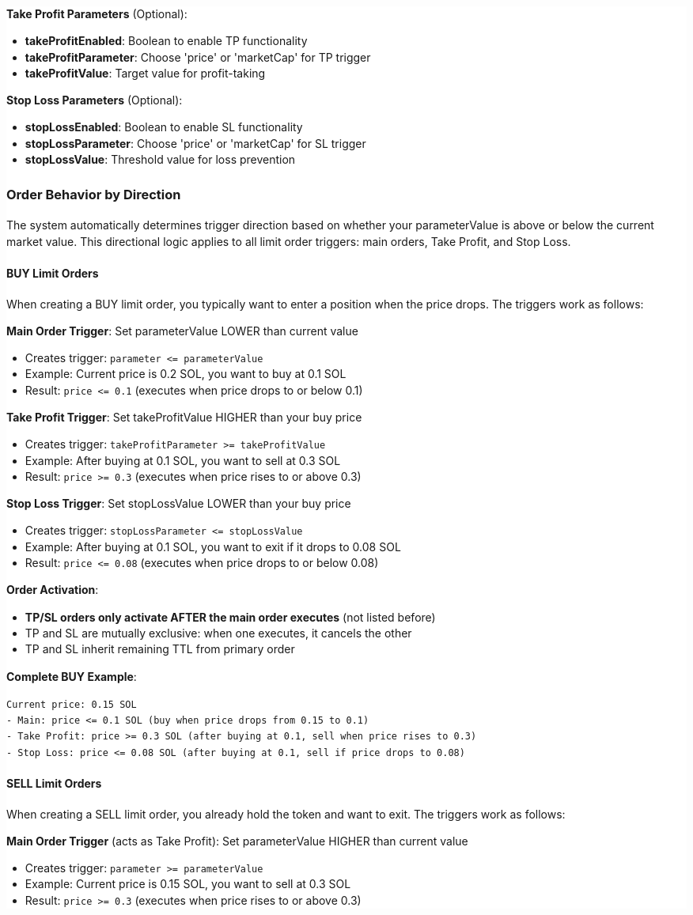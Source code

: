 **Take Profit Parameters** (Optional):
- **takeProfitEnabled**: Boolean to enable TP functionality
- **takeProfitParameter**: Choose 'price' or 'marketCap' for TP trigger
- **takeProfitValue**: Target value for profit-taking

**Stop Loss Parameters** (Optional):
- **stopLossEnabled**: Boolean to enable SL functionality
- **stopLossParameter**: Choose 'price' or 'marketCap' for SL trigger
- **stopLossValue**: Threshold value for loss prevention

### Order Behavior by Direction

The system automatically determines trigger direction based on whether your parameterValue is above or below the current market value. This directional logic applies to all limit order triggers: main orders, Take Profit, and Stop Loss.

#### BUY Limit Orders

When creating a BUY limit order, you typically want to enter a position when the price drops. The triggers work as follows:

**Main Order Trigger**: Set parameterValue LOWER than current value
- Creates trigger: `parameter <= parameterValue`
- Example: Current price is 0.2 SOL, you want to buy at 0.1 SOL
- Result: `price <= 0.1` (executes when price drops to or below 0.1)

**Take Profit Trigger**: Set takeProfitValue HIGHER than your buy price
- Creates trigger: `takeProfitParameter >= takeProfitValue`
- Example: After buying at 0.1 SOL, you want to sell at 0.3 SOL
- Result: `price >= 0.3` (executes when price rises to or above 0.3)

**Stop Loss Trigger**: Set stopLossValue LOWER than your buy price
- Creates trigger: `stopLossParameter <= stopLossValue`
- Example: After buying at 0.1 SOL, you want to exit if it drops to 0.08 SOL
- Result: `price <= 0.08` (executes when price drops to or below 0.08)

**Order Activation**:
- **TP/SL orders only activate AFTER the main order executes** (not listed before)
- TP and SL are mutually exclusive: when one executes, it cancels the other
- TP and SL inherit remaining TTL from primary order

**Complete BUY Example**:
```
Current price: 0.15 SOL
- Main: price <= 0.1 SOL (buy when price drops from 0.15 to 0.1)
- Take Profit: price >= 0.3 SOL (after buying at 0.1, sell when price rises to 0.3)
- Stop Loss: price <= 0.08 SOL (after buying at 0.1, sell if price drops to 0.08)
```

#### SELL Limit Orders

When creating a SELL limit order, you already hold the token and want to exit. The triggers work as follows:

**Main Order Trigger** (acts as Take Profit): Set parameterValue HIGHER than current value
- Creates trigger: `parameter >= parameterValue`
- Example: Current price is 0.15 SOL, you want to sell at 0.3 SOL
- Result: `price >= 0.3` (executes when price rises to or above 0.3)
